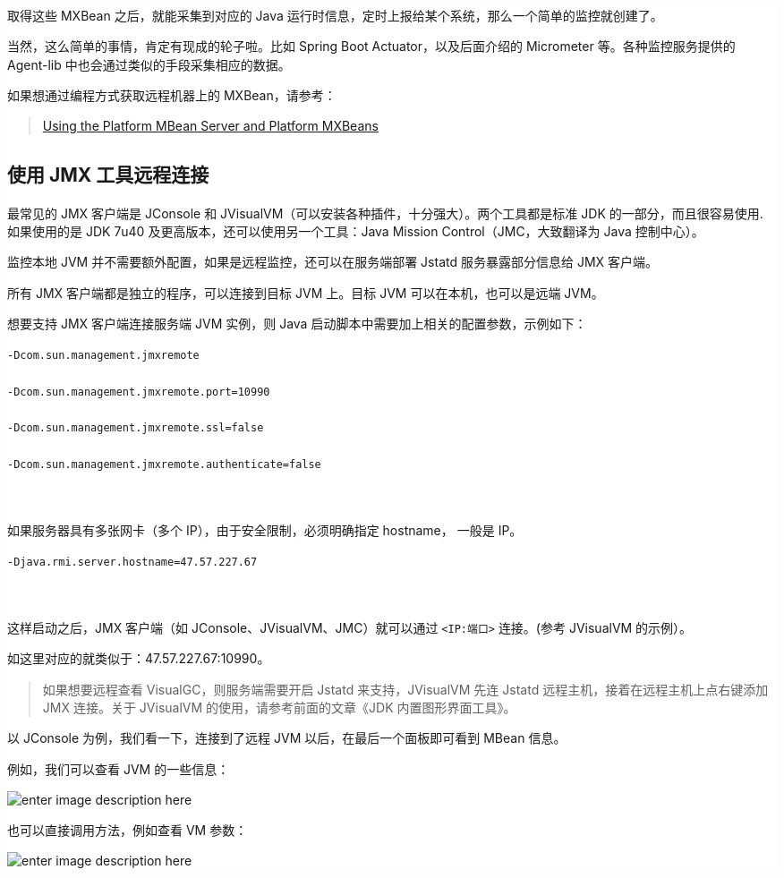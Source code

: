 取得这些 MXBean 之后，就能采集到对应的 Java 运行时信息，定时上报给某个系统，那么一个简单的监控就创建了。

当然，这么简单的事情，肯定有现成的轮子啦。比如 Spring Boot Actuator，以及后面介绍的 Micrometer 等。各种监控服务提供的 Agent-lib 中也会通过类似的手段采集相应的数据。

如果想通过编程方式获取远程机器上的 MXBean，请参考：

> [Using the Platform MBean Server and Platform MXBeans](https://docs.oracle.com/javase/8/docs/technotes/guides/management/mxbeans.html)

使用 JMX 工具远程连接
-------------

最常见的 JMX 客户端是 JConsole 和 JVisualVM（可以安装各种插件，十分强大）。两个工具都是标准 JDK 的一部分，而且很容易使用. 如果使用的是 JDK 7u40 及更高版本，还可以使用另一个工具：Java Mission Control（JMC，大致翻译为 Java 控制中心）。

监控本地 JVM 并不需要额外配置，如果是远程监控，还可以在服务端部署 Jstatd 服务暴露部分信息给 JMX 客户端。

所有 JMX 客户端都是独立的程序，可以连接到目标 JVM 上。目标 JVM 可以在本机，也可以是远端 JVM。

想要支持 JMX 客户端连接服务端 JVM 实例，则 Java 启动脚本中需要加上相关的配置参数，示例如下：

```shell
-Dcom.sun.management.jmxremote

-Dcom.sun.management.jmxremote.port=10990

-Dcom.sun.management.jmxremote.ssl=false

-Dcom.sun.management.jmxremote.authenticate=false



```

如果服务器具有多张网卡（多个 IP），由于安全限制，必须明确指定 hostname， 一般是 IP。

```shell
-Djava.rmi.server.hostname=47.57.227.67



```

这样启动之后，JMX 客户端（如 JConsole、JVisualVM、JMC）就可以通过 `<IP:端口>` 连接。(参考 JVisualVM 的示例）。

如这里对应的就类似于：47.57.227.67:10990。

> 如果想要远程查看 VisualGC，则服务端需要开启 Jstatd 来支持，JVisualVM 先连 Jstatd 远程主机，接着在远程主机上点右键添加 JMX 连接。关于 JVisualVM 的使用，请参考前面的文章《JDK 内置图形界面工具》。

以 JConsole 为例，我们看一下，连接到了远程 JVM 以后，在最后一个面板即可看到 MBean 信息。

例如，我们可以查看 JVM 的一些信息：

![enter image description here](assets/58f59680-2d68-11ea-a743-8137f2e46c91)

也可以直接调用方法，例如查看 VM 参数：

![enter image description here](assets/629d8300-2d68-11ea-a743-8137f2e46c91)
